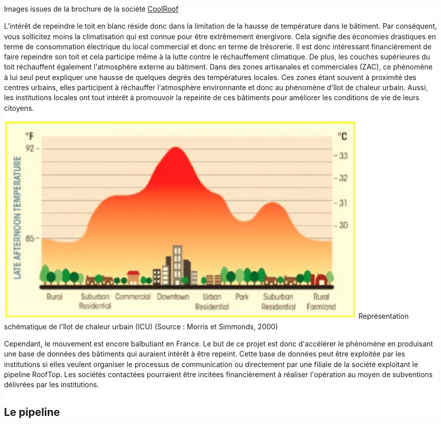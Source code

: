 Images issues de la brochure de la société [CoolRoof](https://coolroof-france.com/wp-content/uploads/2021/05/plaquette_commerciale_en-1.pdf)   

L'intérêt de repeindre le toit en blanc réside donc dans la limitation de la hausse de température dans le bâtiment. Par conséquent, vous sollicitez moins la climatisation qui est connue pour être extrêmement énergivore. Cela signifie des économies drastiques en terme de consommation électrique du local commercial et donc en terme de trésorerie. Il est donc intéressant financièrement de faire repeindre son toit et cela participe même à la lutte contre le réchauffement climatique. De plus, les couches supérieures du toit réchauffent également l'atmosphère externe au bâtiment. Dans des zones artisanales et commerciales (ZAC), ce phénomène à lui seul peut expliquer une hausse de quelques degrés des températures locales. Ces zones étant souvent à proximité des centres urbains, elles participent à réchauffer l'atmosphère environnante et donc au phénomène d'îlot de chaleur urbain. Aussi, les institutions locales ont tout intérêt à promouvoir la repeinte de ces bâtiments pour améliorer les conditions de vie de leurs citoyens. 

<img src="https://github.com/vintel38/RoofTop/blob/master/doc/images/reserch_gate.png"  width="700" />
Représentation schématique de l'îlot de chaleur urbain (ICU) (Source : Morris et Simmonds, 2000)

Cependant, le mouvement est encore balbutiant en France. Le but de ce projet est donc d'accélérer le phénomène en produisant une base de données des bâtiments qui auraient intérêt à être repeint. Cette base de données peut être exploitée par les institutions si elles veulent organiser le processus de communication ou directement par une filiale de la société exploitant le pipeline RoofTop. Les sociétés contactées pourraient être incitées financièrement à réaliser l'opération au moyen de subventions délivrées par les institutions. 


## Le pipeline 
